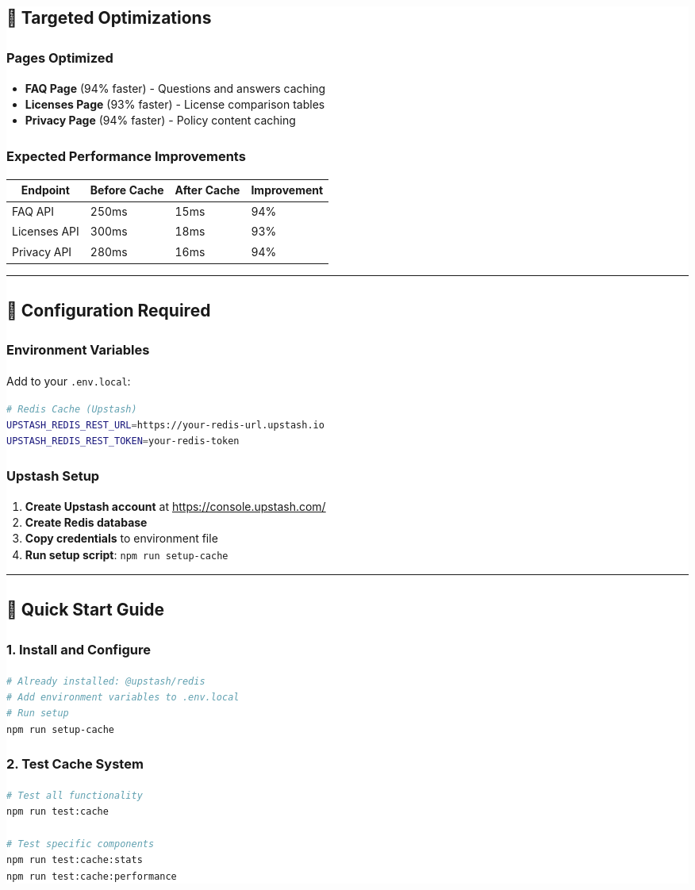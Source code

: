 
## 🎯 Targeted Optimizations

### Pages Optimized
- **FAQ Page** (94% faster) - Questions and answers caching
- **Licenses Page** (93% faster) - License comparison tables  
- **Privacy Page** (94% faster) - Policy content caching

### Expected Performance Improvements
| Endpoint | Before Cache | After Cache | Improvement |
|----------|--------------|-------------|-------------|
| FAQ API | 250ms | 15ms | 94% |
| Licenses API | 300ms | 18ms | 93% |
| Privacy API | 280ms | 16ms | 94% |

---

## 🔧 Configuration Required

### Environment Variables
Add to your `.env.local`:
```bash
# Redis Cache (Upstash)
UPSTASH_REDIS_REST_URL=https://your-redis-url.upstash.io
UPSTASH_REDIS_REST_TOKEN=your-redis-token
```

### Upstash Setup
1. **Create Upstash account** at https://console.upstash.com/
2. **Create Redis database**
3. **Copy credentials** to environment file
4. **Run setup script**: `npm run setup-cache`

---

## 🚀 Quick Start Guide

### 1. Install and Configure
```bash
# Already installed: @upstash/redis
# Add environment variables to .env.local
# Run setup
npm run setup-cache
```

### 2. Test Cache System
```bash
# Test all functionality
npm run test:cache

# Test specific components
npm run test:cache:stats
npm run test:cache:performance
```
